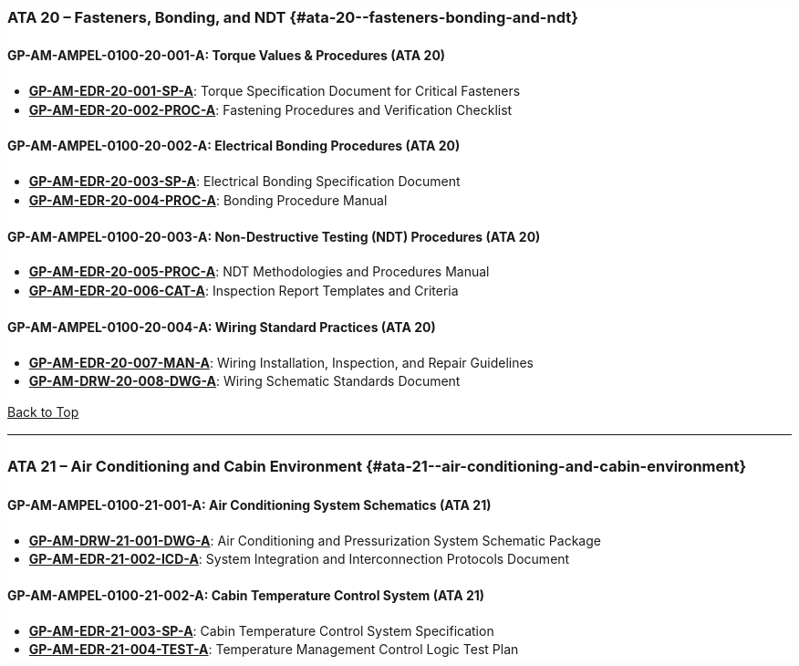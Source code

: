 
### ATA 20 – Fasteners, Bonding, and NDT {#ata-20--fasteners-bonding-and-ndt}

#### **GP-AM-AMPEL-0100-20-001-A: Torque Values & Procedures (ATA 20)**
- **[GP-AM-EDR-20-001-SP-A](#ata-20--fasteners-bonding-and-ndt)**: Torque Specification Document for Critical Fasteners
- **[GP-AM-EDR-20-002-PROC-A](#ata-20--fasteners-bonding-and-ndt)**: Fastening Procedures and Verification Checklist

#### **GP-AM-AMPEL-0100-20-002-A: Electrical Bonding Procedures (ATA 20)**
- **[GP-AM-EDR-20-003-SP-A](#ata-20--fasteners-bonding-and-ndt)**: Electrical Bonding Specification Document
- **[GP-AM-EDR-20-004-PROC-A](#ata-20--fasteners-bonding-and-ndt)**: Bonding Procedure Manual

#### **GP-AM-AMPEL-0100-20-003-A: Non-Destructive Testing (NDT) Procedures (ATA 20)**
- **[GP-AM-EDR-20-005-PROC-A](#ata-20--fasteners-bonding-and-ndt)**: NDT Methodologies and Procedures Manual
- **[GP-AM-EDR-20-006-CAT-A](#ata-20--fasteners-bonding-and-ndt)**: Inspection Report Templates and Criteria

#### **GP-AM-AMPEL-0100-20-004-A: Wiring Standard Practices (ATA 20)**
- **[GP-AM-EDR-20-007-MAN-A](#ata-20--fasteners-bonding-and-ndt)**: Wiring Installation, Inspection, and Repair Guidelines
- **[GP-AM-DRW-20-008-DWG-A](#ata-20--fasteners-bonding-and-ndt)**: Wiring Schematic Standards Document

[Back to Top](#ampel360xwlrga-complete-documentation-schema-with-info-codes)

---

### ATA 21 – Air Conditioning and Cabin Environment {#ata-21--air-conditioning-and-cabin-environment}

#### **GP-AM-AMPEL-0100-21-001-A: Air Conditioning System Schematics (ATA 21)**
- **[GP-AM-DRW-21-001-DWG-A](#ata-21--air-conditioning-and-cabin-environment)**: Air Conditioning and Pressurization System Schematic Package
- **[GP-AM-EDR-21-002-ICD-A](#ata-21--air-conditioning-and-cabin-environment)**: System Integration and Interconnection Protocols Document

#### **GP-AM-AMPEL-0100-21-002-A: Cabin Temperature Control System (ATA 21)**
- **[GP-AM-EDR-21-003-SP-A](#ata-21--air-conditioning-and-cabin-environment)**: Cabin Temperature Control System Specification
- **[GP-AM-EDR-21-004-TEST-A](#ata-21--air-conditioning-and-cabin-environment)**: Temperature Management Control Logic Test Plan
